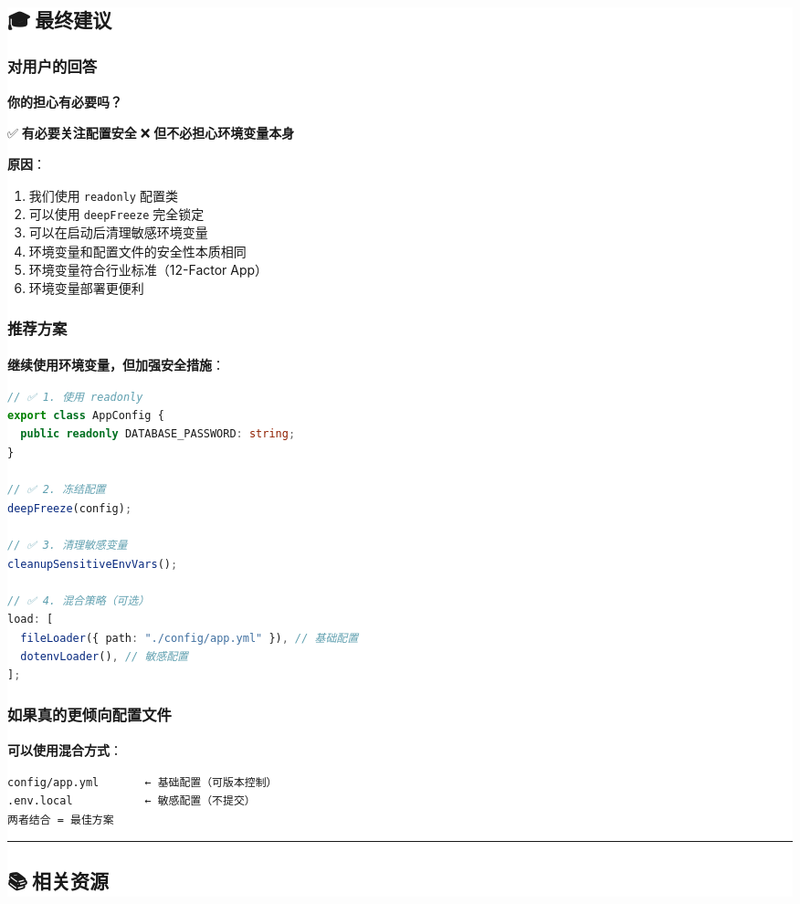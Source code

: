 
## 🎓 最终建议

### 对用户的回答

**你的担心有必要吗？**

✅ **有必要关注配置安全**
❌ **但不必担心环境变量本身**

**原因**：

1. 我们使用 `readonly` 配置类
2. 可以使用 `deepFreeze` 完全锁定
3. 可以在启动后清理敏感环境变量
4. 环境变量和配置文件的安全性本质相同
5. 环境变量符合行业标准（12-Factor App）
6. 环境变量部署更便利

### 推荐方案

**继续使用环境变量，但加强安全措施**：

```typescript
// ✅ 1. 使用 readonly
export class AppConfig {
  public readonly DATABASE_PASSWORD: string;
}

// ✅ 2. 冻结配置
deepFreeze(config);

// ✅ 3. 清理敏感变量
cleanupSensitiveEnvVars();

// ✅ 4. 混合策略（可选）
load: [
  fileLoader({ path: "./config/app.yml" }), // 基础配置
  dotenvLoader(), // 敏感配置
];
```

### 如果真的更倾向配置文件

**可以使用混合方式**：

```
config/app.yml       ← 基础配置（可版本控制）
.env.local           ← 敏感配置（不提交）
两者结合 = 最佳方案
```

---

## 📚 相关资源
